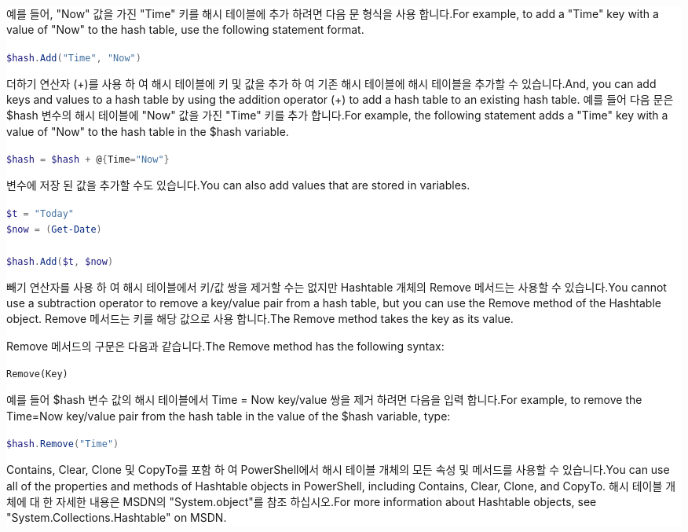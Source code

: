 <span data-ttu-id="1aca4-171">예를 들어, "Now" 값을 가진 "Time" 키를 해시 테이블에 추가 하려면 다음 문 형식을 사용 합니다.</span><span class="sxs-lookup"><span data-stu-id="1aca4-171">For example, to add a "Time" key with a value of "Now" to the hash table, use the following statement format.</span></span>

```powershell
$hash.Add("Time", "Now")
```

<span data-ttu-id="1aca4-172">더하기 연산자 (+)를 사용 하 여 해시 테이블에 키 및 값을 추가 하 여 기존 해시 테이블에 해시 테이블을 추가할 수 있습니다.</span><span class="sxs-lookup"><span data-stu-id="1aca4-172">And, you can add keys and values to a hash table by using the addition operator (+) to add a hash table to an existing hash table.</span></span> <span data-ttu-id="1aca4-173">예를 들어 다음 문은 $hash 변수의 해시 테이블에 "Now" 값을 가진 "Time" 키를 추가 합니다.</span><span class="sxs-lookup"><span data-stu-id="1aca4-173">For example, the following statement adds a "Time" key with a value of "Now" to the hash table in the $hash variable.</span></span>

```powershell
$hash = $hash + @{Time="Now"}
```

<span data-ttu-id="1aca4-174">변수에 저장 된 값을 추가할 수도 있습니다.</span><span class="sxs-lookup"><span data-stu-id="1aca4-174">You can also add values that are stored in variables.</span></span>

```powershell
$t = "Today"
$now = (Get-Date)

$hash.Add($t, $now)
```

<span data-ttu-id="1aca4-175">빼기 연산자를 사용 하 여 해시 테이블에서 키/값 쌍을 제거할 수는 없지만 Hashtable 개체의 Remove 메서드는 사용할 수 있습니다.</span><span class="sxs-lookup"><span data-stu-id="1aca4-175">You cannot use a subtraction operator to remove a key/value pair from a hash table, but you can use the Remove method of the Hashtable object.</span></span> <span data-ttu-id="1aca4-176">Remove 메서드는 키를 해당 값으로 사용 합니다.</span><span class="sxs-lookup"><span data-stu-id="1aca4-176">The Remove method takes the key as its value.</span></span>

<span data-ttu-id="1aca4-177">Remove 메서드의 구문은 다음과 같습니다.</span><span class="sxs-lookup"><span data-stu-id="1aca4-177">The Remove method has the following syntax:</span></span>

```
Remove(Key)
```

<span data-ttu-id="1aca4-178">예를 들어 $hash 변수 값의 해시 테이블에서 Time = Now key/value 쌍을 제거 하려면 다음을 입력 합니다.</span><span class="sxs-lookup"><span data-stu-id="1aca4-178">For example, to remove the Time=Now key/value pair from the hash table in the value of the $hash variable, type:</span></span>

```powershell
$hash.Remove("Time")
```

<span data-ttu-id="1aca4-179">Contains, Clear, Clone 및 CopyTo를 포함 하 여 PowerShell에서 해시 테이블 개체의 모든 속성 및 메서드를 사용할 수 있습니다.</span><span class="sxs-lookup"><span data-stu-id="1aca4-179">You can use all of the properties and methods of Hashtable objects in PowerShell, including Contains, Clear, Clone, and CopyTo.</span></span> <span data-ttu-id="1aca4-180">해시 테이블 개체에 대 한 자세한 내용은 MSDN의 "System.object"를 참조 하십시오.</span><span class="sxs-lookup"><span data-stu-id="1aca4-180">For more information about Hashtable objects, see "System.Collections.Hashtable" on MSDN.</span></span>

